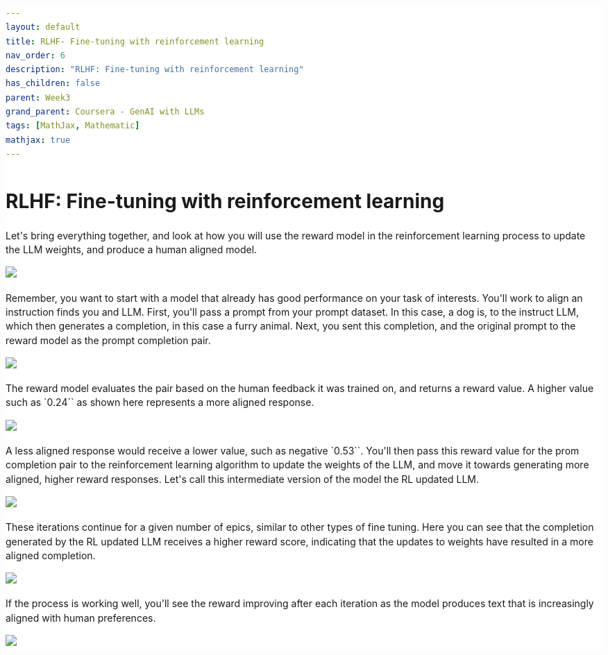 ```yaml
---
layout: default
title: RLHF- Fine-tuning with reinforcement learning
nav_order: 6
description: "RLHF: Fine-tuning with reinforcement learning"
has_children: false
parent: Week3
grand_parent: Coursera - GenAI with LLMs 
tags: [MathJax, Mathematic]
mathjax: true
---
```

# RLHF: Fine-tuning with reinforcement learning

Let's bring everything together, and look at how you will use the reward model in the reinforcement learning process to update the LLM weights, and produce a human aligned model. 

<img src="/deeplearningai/generative-ai-with-llms/images/Screenshot_2023-09-23_at_7.30.28_AM.PNG" width="80%" />


Remember, you want to start with a model that already has good performance on your task of interests. You'll work to align an instruction finds you and LLM. First, you'll pass a prompt from your prompt dataset. In this case, a dog is, to the instruct LLM, which then generates a completion, in this case a furry animal. Next, you sent this completion, and the original prompt to the reward model as the prompt completion pair. 

<img src="/deeplearningai/generative-ai-with-llms/images/Screenshot_2023-09-23_at_7.30.37_AM.PNG" width="80%" />

The reward model evaluates the pair based on the human feedback it was trained on, and returns a reward value. A higher value such as `0.24`` as shown here represents a more aligned response. 

<img src="/deeplearningai/generative-ai-with-llms/images/Screenshot_2023-09-23_at_7.30.43_AM.PNG" width="80%" />

A less aligned response would receive a lower value, such as negative `0.53``. You'll then pass this reward value for the prom completion pair to the reinforcement learning algorithm to update the weights of the LLM, and move it towards generating more aligned, higher reward responses. Let's call this intermediate version of the model the RL updated LLM. 

<img src="/deeplearningai/generative-ai-with-llms/images/Screenshot_2023-09-23_at_7.30.50_AM.PNG" width="80%" />


These iterations continue for a given number of epics, similar to other types of fine tuning. Here you can see that the completion generated by the RL updated LLM receives a higher reward score, indicating that the updates to weights have resulted in a more aligned completion. 

<img src="/deeplearningai/generative-ai-with-llms/images/Screenshot_2023-09-23_at_7.31.34_AM.PNG" width="80%" />

If the process is working well, you'll see the reward improving after each iteration as the model produces text that is increasingly aligned with human preferences. 

<img src="/deeplearningai/generative-ai-with-llms/images/Screenshot_2023-09-23_at_7.43.19_AM.png" width="80%" />
